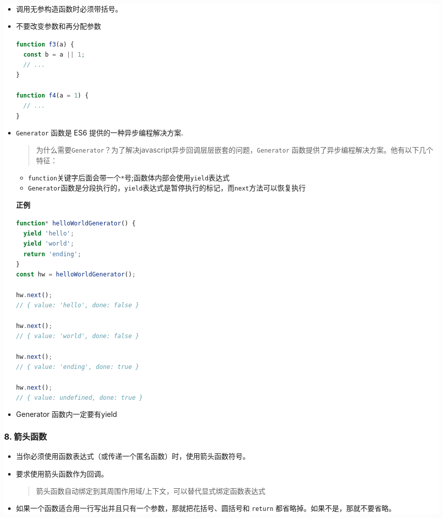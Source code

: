 - 调用无参构造函数时必须带括号。

- 不要改变参数和再分配参数

  ```javascript
  function f3(a) {
    const b = a || 1;
    // ...
  }
  
  function f4(a = 1) {
    // ...
  }
  ```

- `Generator` 函数是 ES6 提供的一种异步编程解决方案.

  > 为什么需要`Generator`？为了解决javascript异步回调层层嵌套的问题，`Generator` 函数提供了异步编程解决方案。他有以下几个特征：

  - `function`关键字后面会带一个`*`号;函数体内部会使用`yield`表达式
  - `Generator`函数是分段执行的，`yield`表达式是暂停执行的标记，而`next`方法可以恢复执行

  **正例**

  ```javascript
  function* helloWorldGenerator() {
    yield 'hello';
    yield 'world';
    return 'ending';
  }
  const hw = helloWorldGenerator();
  
  hw.next();
  // { value: 'hello', done: false }
  
  hw.next();
  // { value: 'world', done: false }
  
  hw.next();
  // { value: 'ending', done: true }
  
  hw.next();
  // { value: undefined, done: true }
  ```

- Generator 函数内一定要有yield

### 8. 箭头函数

- 当你必须使用函数表达式（或传递一个匿名函数）时，使用箭头函数符号。

- 要求使用箭头函数作为回调。

  > 箭头函数自动绑定到其周围作用域/上下文，可以替代显式绑定函数表达式

- 如果一个函数适合用一行写出并且只有一个参数，那就把花括号、圆括号和 `return` 都省略掉。如果不是，那就不要省略。
